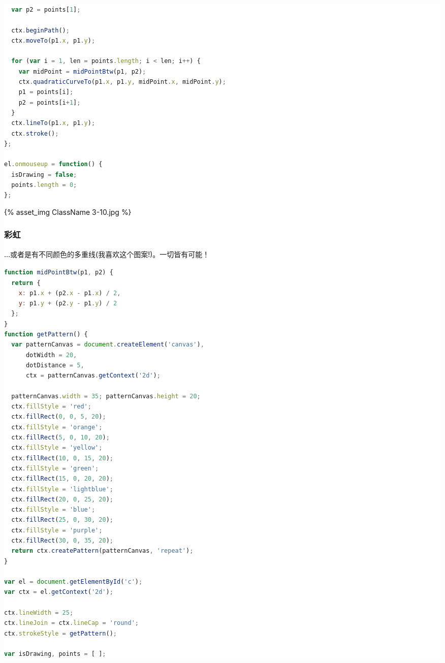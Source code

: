 ```js
  var p2 = points[1];
  
  ctx.beginPath();
  ctx.moveTo(p1.x, p1.y);

  for (var i = 1, len = points.length; i < len; i++) {
    var midPoint = midPointBtw(p1, p2);
    ctx.quadraticCurveTo(p1.x, p1.y, midPoint.x, midPoint.y);
    p1 = points[i];
    p2 = points[i+1];
  }
  ctx.lineTo(p1.x, p1.y);
  ctx.stroke();
};

el.onmouseup = function() {
  isDrawing = false;
  points.length = 0;
};
```
{% asset_img ClassName 3-10.jpg %}

### 彩虹
…或者是有不同颜色的多重线(我喜欢这个图案!)。一切皆有可能！
```js
function midPointBtw(p1, p2) {
  return {
    x: p1.x + (p2.x - p1.x) / 2,
    y: p1.y + (p2.y - p1.y) / 2
  };
}
function getPattern() {
  var patternCanvas = document.createElement('canvas'),
      dotWidth = 20,
      dotDistance = 5,
      ctx = patternCanvas.getContext('2d');

  patternCanvas.width = 35; patternCanvas.height = 20;
  ctx.fillStyle = 'red';
  ctx.fillRect(0, 0, 5, 20);
  ctx.fillStyle = 'orange';
  ctx.fillRect(5, 0, 10, 20);
  ctx.fillStyle = 'yellow';
  ctx.fillRect(10, 0, 15, 20);
  ctx.fillStyle = 'green';
  ctx.fillRect(15, 0, 20, 20);
  ctx.fillStyle = 'lightblue';
  ctx.fillRect(20, 0, 25, 20);
  ctx.fillStyle = 'blue';
  ctx.fillRect(25, 0, 30, 20);
  ctx.fillStyle = 'purple';
  ctx.fillRect(30, 0, 35, 20);
  return ctx.createPattern(patternCanvas, 'repeat');
}

var el = document.getElementById('c');
var ctx = el.getContext('2d');

ctx.lineWidth = 25;
ctx.lineJoin = ctx.lineCap = 'round';
ctx.strokeStyle = getPattern();

var isDrawing, points = [ ];
```